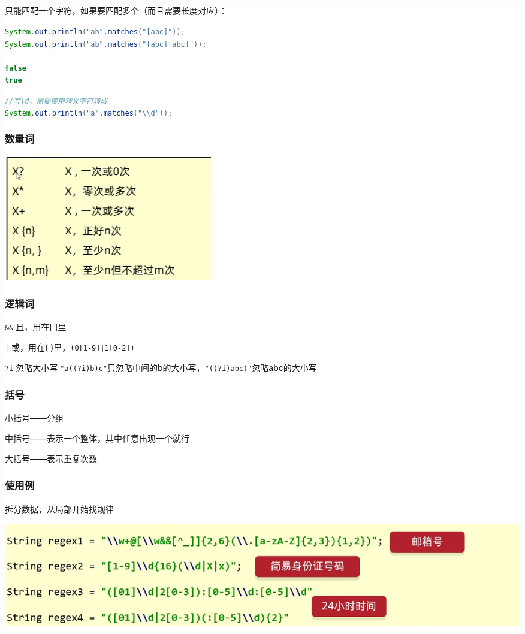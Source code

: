 只能匹配一个字符，如果要匹配多个（而且需要长度对应）：

```java
System.out.println("ab".matches("[abc]"));
System.out.println("ab".matches("[abc][abc]"));

false
true
```

```java
//写\d，需要使用转义字符转成
System.out.println("a".matches("\\d"));
```

### 数量词

​![image](assets/image-20240425141346-lwela67.png)​

### 逻辑词

​`&&`​ 且，用在[ ]里

​`|`​ 或，用在( )里，`(0[1-9]|1[0-2])`​

​`?i`​ 忽略大小写 `"a((?i)b)c"`​ 只忽略中间的b的大小写，`"((?i)abc)"`​忽略abc的大小写

### 括号

小括号——分组

中括号——表示一个整体，其中任意出现一个就行

大括号——表示重复次数

### 使用例

拆分数据，从局部开始找规律

​![image](assets/image-20240527135336-vnt3c07.png)​

